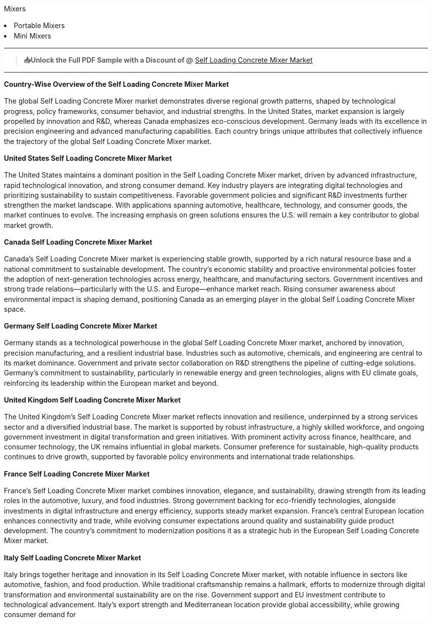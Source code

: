 Mixers</li><li> Portable Mixers</li><li> Mini Mixers</li></ul></p><hr /><blockquote><p><strong>📥Unlock the Full PDF Sample with a Discount of @</strong> <a href="https://www.marketresearchintellect.com/ask-for-discount/?rid=449938&amp;utm_source=Github-April&amp;utm_medium=041">Self Loading Concrete Mixer Market</a></p></blockquote><hr /><p class="" data-start="217" data-end="261"><strong data-start="217" data-end="261">Country-Wise Overview of the Self Loading Concrete Mixer Market</strong></p><p class="" data-start="263" data-end="774">The global Self Loading Concrete Mixer market demonstrates diverse regional growth patterns, shaped by technological progress, policy frameworks, consumer behavior, and industrial strengths. In the United States, market expansion is largely propelled by innovation and R&amp;D, whereas Canada emphasizes eco-conscious development. Germany leads with its excellence in precision engineering and advanced manufacturing capabilities. Each country brings unique attributes that collectively influence the trajectory of the global Self Loading Concrete Mixer market.</p><p class="" data-start="776" data-end="1421"><strong data-start="776" data-end="805">United States Self Loading Concrete Mixer Market</strong></p><p class="" data-start="776" data-end="1421">The United States maintains a dominant position in the Self Loading Concrete Mixer market, driven by advanced infrastructure, rapid technological innovation, and strong consumer demand. Key industry players are integrating digital technologies and prioritizing sustainability to sustain competitiveness. Favorable government policies and significant R&amp;D investments further strengthen the market landscape. With applications spanning automotive, healthcare, technology, and consumer goods, the market continues to evolve. The increasing emphasis on green solutions ensures the U.S. will remain a key contributor to global market growth.</p><p class="" data-start="1423" data-end="2019"><strong data-start="1423" data-end="1445">Canada Self Loading Concrete Mixer Market</strong></p><p class="" data-start="1423" data-end="2019">Canada&rsquo;s Self Loading Concrete Mixer market is experiencing stable growth, supported by a rich natural resource base and a national commitment to sustainable development. The country&rsquo;s economic stability and proactive environmental policies foster the adoption of next-generation technologies across energy, healthcare, and manufacturing sectors. Government incentives and strong trade relations&mdash;particularly with the U.S. and Europe&mdash;enhance market reach. Rising consumer awareness about environmental impact is shaping demand, positioning Canada as an emerging player in the global Self Loading Concrete Mixer space.</p><p class="" data-start="2021" data-end="2591"><strong data-start="2021" data-end="2044">Germany Self Loading Concrete Mixer Market</strong></p><p class="" data-start="2021" data-end="2591">Germany stands as a technological powerhouse in the global Self Loading Concrete Mixer market, anchored by innovation, precision manufacturing, and a resilient industrial base. Industries such as automotive, chemicals, and engineering are central to its market dominance. Government and private sector collaboration on R&amp;D strengthens the pipeline of cutting-edge solutions. Germany&rsquo;s commitment to sustainability, particularly in renewable energy and green technologies, aligns with EU climate goals, reinforcing its leadership within the European market and beyond.</p><p class="" data-start="2593" data-end="3221"><strong data-start="2593" data-end="2623">United Kingdom Self Loading Concrete Mixer Market</strong></p><p class="" data-start="2593" data-end="3221">The United Kingdom&rsquo;s Self Loading Concrete Mixer market reflects innovation and resilience, underpinned by a strong services sector and a diversified industrial base. The market is supported by robust infrastructure, a highly skilled workforce, and ongoing government investment in digital transformation and green initiatives. With prominent activity across finance, healthcare, and consumer technology, the UK remains influential in global markets. Consumer preference for sustainable, high-quality products continues to drive growth, supported by favorable policy environments and international trade relationships.</p><p class="" data-start="3223" data-end="3838"><strong data-start="3223" data-end="3245">France Self Loading Concrete Mixer Market</strong></p><p class="" data-start="3223" data-end="3838">France&rsquo;s Self Loading Concrete Mixer market combines innovation, elegance, and sustainability, drawing strength from its leading roles in the automotive, luxury, and food industries. Strong government backing for eco-friendly technologies, alongside investments in digital infrastructure and energy efficiency, supports steady market expansion. France&rsquo;s central European location enhances connectivity and trade, while evolving consumer expectations around quality and sustainability guide product development. The country&rsquo;s commitment to modernization positions it as a strategic hub in the European Self Loading Concrete Mixer market.</p><p class="" data-start="3840" data-end="4422"><strong data-start="3840" data-end="3861">Italy Self Loading Concrete Mixer Market</strong></p><p class="" data-start="3840" data-end="4422">Italy brings together heritage and innovation in its Self Loading Concrete Mixer market, with notable influence in sectors like automotive, fashion, and food production. While traditional craftsmanship remains a hallmark, efforts to modernize through digital transformation and environmental sustainability are on the rise. Government support and EU investment contribute to technological advancement. Italy&rsquo;s export strength and Mediterranean location provide global accessibility, while growing consumer demand for